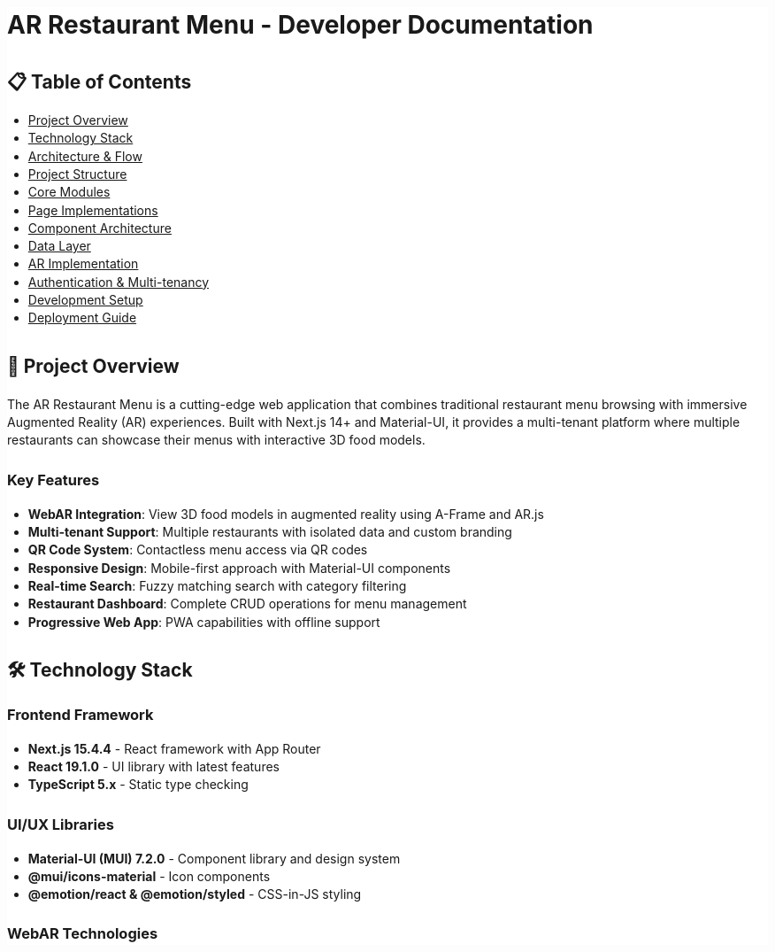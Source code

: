 # AR Restaurant Menu - Developer Documentation

## 📋 Table of Contents

- [Project Overview](#project-overview)
- [Technology Stack](#technology-stack)
- [Architecture & Flow](#architecture--flow)
- [Project Structure](#project-structure)
- [Core Modules](#core-modules)
- [Page Implementations](#page-implementations)
- [Component Architecture](#component-architecture)
- [Data Layer](#data-layer)
- [AR Implementation](#ar-implementation)
- [Authentication & Multi-tenancy](#authentication--multi-tenancy)
- [Development Setup](#development-setup)
- [Deployment Guide](#deployment-guide)

## 🚀 Project Overview

The AR Restaurant Menu is a cutting-edge web application that combines traditional restaurant menu browsing with immersive Augmented Reality (AR) experiences. Built with Next.js 14+ and Material-UI, it provides a multi-tenant platform where multiple restaurants can showcase their menus with interactive 3D food models.

### Key Features

- **WebAR Integration**: View 3D food models in augmented reality using A-Frame and AR.js
- **Multi-tenant Support**: Multiple restaurants with isolated data and custom branding
- **QR Code System**: Contactless menu access via QR codes
- **Responsive Design**: Mobile-first approach with Material-UI components
- **Real-time Search**: Fuzzy matching search with category filtering
- **Restaurant Dashboard**: Complete CRUD operations for menu management
- **Progressive Web App**: PWA capabilities with offline support

## 🛠 Technology Stack

### Frontend Framework

- **Next.js 15.4.4** - React framework with App Router
- **React 19.1.0** - UI library with latest features
- **TypeScript 5.x** - Static type checking

### UI/UX Libraries

- **Material-UI (MUI) 7.2.0** - Component library and design system
- **@mui/icons-material** - Icon components
- **@emotion/react & @emotion/styled** - CSS-in-JS styling

### WebAR Technologies

